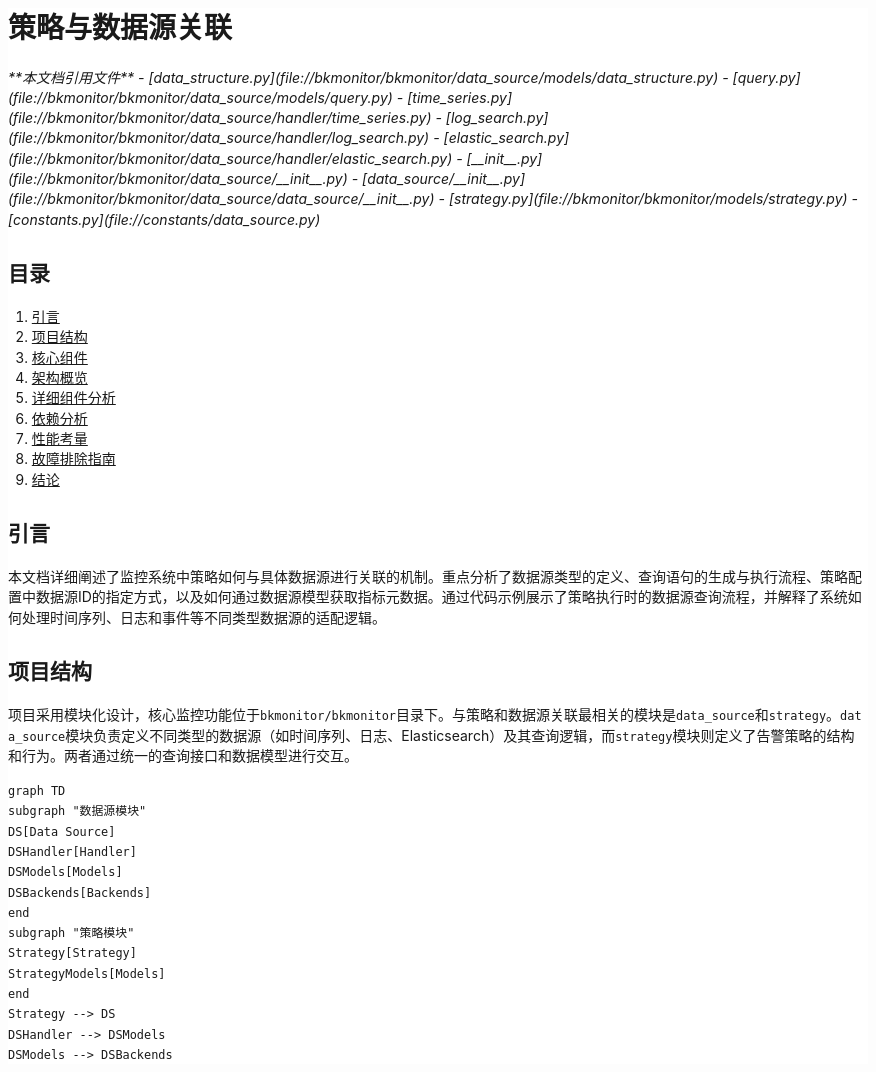 # 策略与数据源关联

<cite>
**本文档引用文件**  
- [data_structure.py](file://bkmonitor/bkmonitor/data_source/models/data_structure.py)
- [query.py](file://bkmonitor/bkmonitor/data_source/models/query.py)
- [time_series.py](file://bkmonitor/bkmonitor/data_source/handler/time_series.py)
- [log_search.py](file://bkmonitor/bkmonitor/data_source/handler/log_search.py)
- [elastic_search.py](file://bkmonitor/bkmonitor/data_source/handler/elastic_search.py)
- [__init__.py](file://bkmonitor/bkmonitor/data_source/__init__.py)
- [data_source/__init__.py](file://bkmonitor/bkmonitor/data_source/data_source/__init__.py)
- [strategy.py](file://bkmonitor/bkmonitor/models/strategy.py)
- [constants.py](file://constants/data_source.py)
</cite>

## 目录
1. [引言](#引言)
2. [项目结构](#项目结构)
3. [核心组件](#核心组件)
4. [架构概览](#架构概览)
5. [详细组件分析](#详细组件分析)
6. [依赖分析](#依赖分析)
7. [性能考量](#性能考量)
8. [故障排除指南](#故障排除指南)
9. [结论](#结论)

## 引言
本文档详细阐述了监控系统中策略如何与具体数据源进行关联的机制。重点分析了数据源类型的定义、查询语句的生成与执行流程、策略配置中数据源ID的指定方式，以及如何通过数据源模型获取指标元数据。通过代码示例展示了策略执行时的数据源查询流程，并解释了系统如何处理时间序列、日志和事件等不同类型数据源的适配逻辑。

## 项目结构
项目采用模块化设计，核心监控功能位于`bkmonitor/bkmonitor`目录下。与策略和数据源关联最相关的模块是`data_source`和`strategy`。`data_source`模块负责定义不同类型的数据源（如时间序列、日志、Elasticsearch）及其查询逻辑，而`strategy`模块则定义了告警策略的结构和行为。两者通过统一的查询接口和数据模型进行交互。

```mermaid
graph TD
subgraph "数据源模块"
DS[Data Source]
DSHandler[Handler]
DSModels[Models]
DSBackends[Backends]
end
subgraph "策略模块"
Strategy[Strategy]
StrategyModels[Models]
end
Strategy --> DS
DSHandler --> DSModels
DSModels --> DSBackends
```
